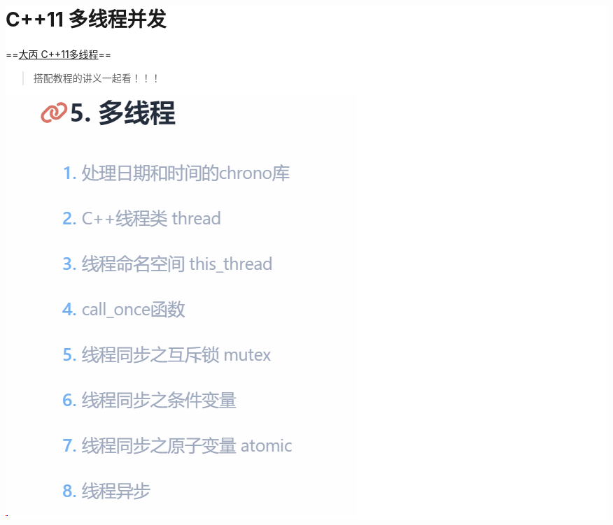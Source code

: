 









































#  C++11 多线程并发

==[大丙 C++11多线程](https://subingwen.cn/cpp/thread/)==

> 搭配教程的讲义一起看！！！

![image-20231211172655813](0000_多线程.assets/image-20231211172655813.png)

